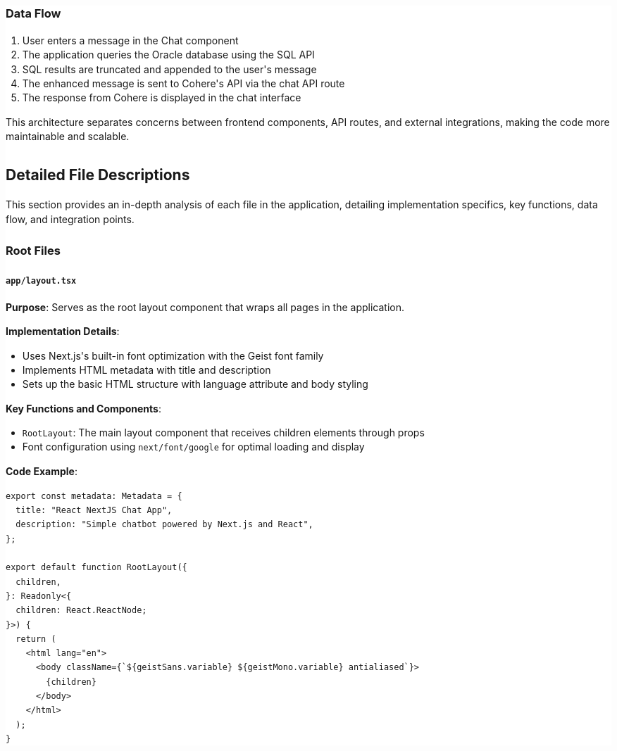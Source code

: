 ### Data Flow

1. User enters a message in the Chat component
2. The application queries the Oracle database using the SQL API
3. SQL results are truncated and appended to the user's message
4. The enhanced message is sent to Cohere's API via the chat API route
5. The response from Cohere is displayed in the chat interface

This architecture separates concerns between frontend components, API routes, and external integrations, making the code more maintainable and scalable.

## Detailed File Descriptions

This section provides an in-depth analysis of each file in the application, detailing implementation specifics, key functions, data flow, and integration points.

### Root Files

#### `app/layout.tsx`

**Purpose**: Serves as the root layout component that wraps all pages in the application.

**Implementation Details**:
- Uses Next.js's built-in font optimization with the Geist font family
- Implements HTML metadata with title and description
- Sets up the basic HTML structure with language attribute and body styling

**Key Functions and Components**:
- `RootLayout`: The main layout component that receives children elements through props
- Font configuration using `next/font/google` for optimal loading and display

**Code Example**:
```tsx
export const metadata: Metadata = {
  title: "React NextJS Chat App",
  description: "Simple chatbot powered by Next.js and React",
};

export default function RootLayout({
  children,
}: Readonly<{
  children: React.ReactNode;
}>) {
  return (
    <html lang="en">
      <body className={`${geistSans.variable} ${geistMono.variable} antialiased`}>
        {children}
      </body>
    </html>
  );
}
```
